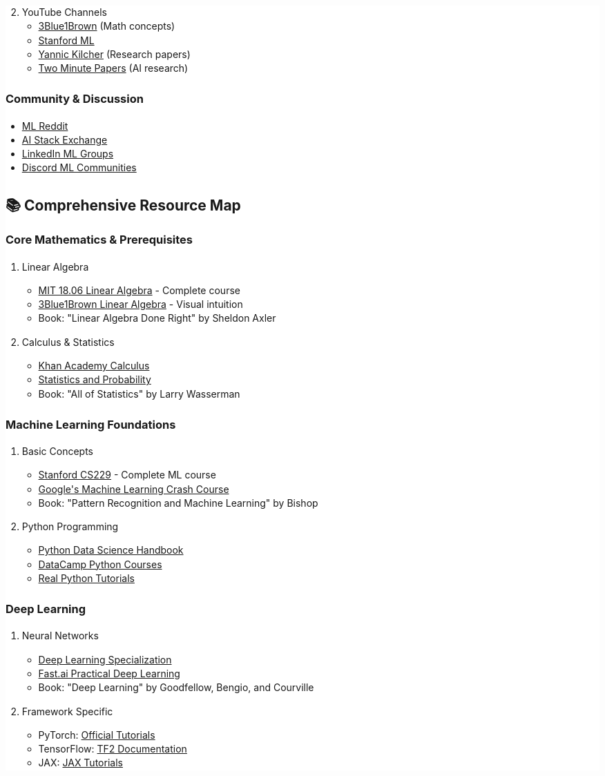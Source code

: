 2. YouTube Channels
   - [3Blue1Brown](https://www.youtube.com/c/3blue1brown) (Math concepts)
   - [Stanford ML](https://www.youtube.com/channel/UCzz6ructPc4SShg2lgHWLKg)
   - [Yannic Kilcher](https://www.youtube.com/c/YannicKilcher) (Research papers)
   - [Two Minute Papers](https://www.youtube.com/user/keeroyz) (AI research)

### Community & Discussion
- [ML Reddit](https://www.reddit.com/r/MachineLearning/)
- [AI Stack Exchange](https://ai.stackexchange.com/)
- [LinkedIn ML Groups](https://www.linkedin.com/groups/25827/)
- [Discord ML Communities](https://discord.gg/machine-learning)

## 📚 Comprehensive Resource Map

### Core Mathematics & Prerequisites
1. Linear Algebra
   - [MIT 18.06 Linear Algebra](https://ocw.mit.edu/courses/18-06sc-linear-algebra-fall-2011/) - Complete course
   - [3Blue1Brown Linear Algebra](https://www.youtube.com/playlist?list=PLZHQObOWTQDPD3MizzM2xVFitgF8hE_ab) - Visual intuition
   - Book: "Linear Algebra Done Right" by Sheldon Axler

2. Calculus & Statistics
   - [Khan Academy Calculus](https://www.khanacademy.org/math/calculus-1)
   - [Statistics and Probability](https://www.edx.org/course/probability-and-statistics-in-data-science-using-p)
   - Book: "All of Statistics" by Larry Wasserman

### Machine Learning Foundations
1. Basic Concepts
   - [Stanford CS229](https://cs229.stanford.edu/syllabus.html) - Complete ML course
   - [Google's Machine Learning Crash Course](https://developers.google.com/machine-learning/crash-course)
   - Book: "Pattern Recognition and Machine Learning" by Bishop

2. Python Programming
   - [Python Data Science Handbook](https://jakevdp.github.io/PythonDataScienceHandbook/)
   - [DataCamp Python Courses](https://www.datacamp.com/tracks/python-programmer)
   - [Real Python Tutorials](https://realpython.com/)

### Deep Learning
1. Neural Networks
   - [Deep Learning Specialization](https://www.coursera.org/specializations/deep-learning)
   - [Fast.ai Practical Deep Learning](https://course.fast.ai/)
   - Book: "Deep Learning" by Goodfellow, Bengio, and Courville

2. Framework Specific
   - PyTorch: [Official Tutorials](https://pytorch.org/tutorials/)
   - TensorFlow: [TF2 Documentation](https://www.tensorflow.org/tutorials)
   - JAX: [JAX Tutorials](https://jax.readthedocs.io/en/latest/notebooks/quickstart.html)
